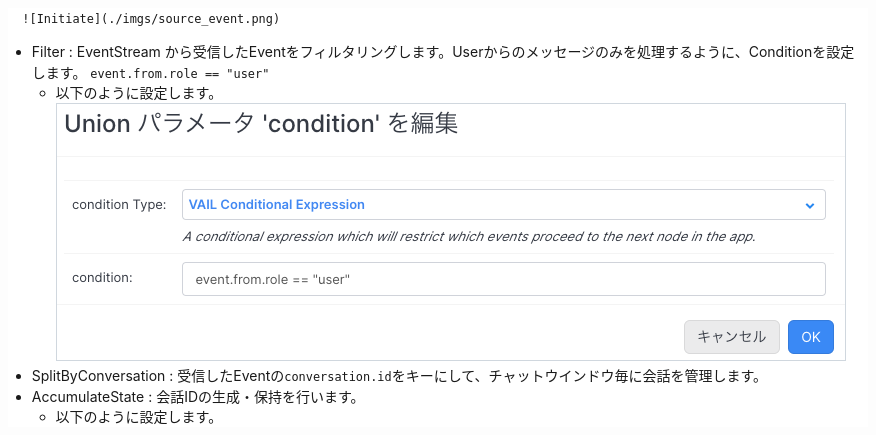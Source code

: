       ![Initiate](./imgs/source_event.png)
   - Filter : EventStream から受信したEventをフィルタリングします。Userからのメッセージのみを処理するように、Conditionを設定します。 `event.from.role == "user"`
     - 以下のように設定します。  
      ![Filter](./imgs/filter.png)
   - SplitByConversation : 受信したEventの`conversation.id`をキーにして、チャットウインドウ毎に会話を管理します。
   - AccumulateState : 会話IDの生成・保持を行います。
     - 以下のように設定します。  